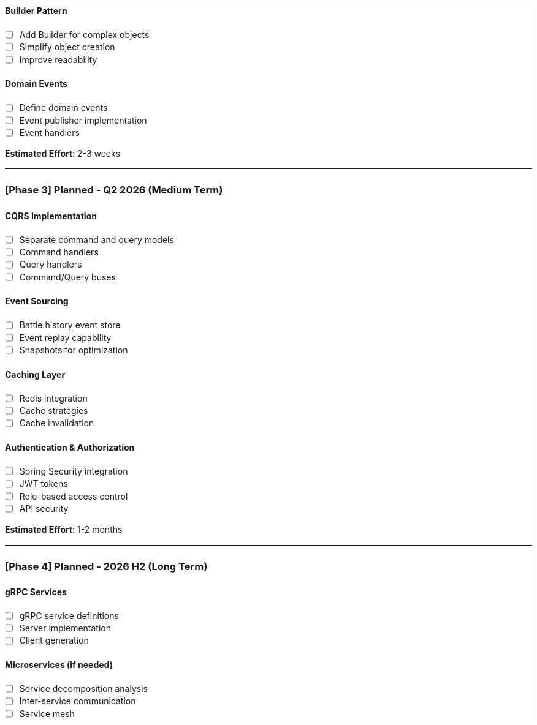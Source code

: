 #### Builder Pattern
- [ ] Add Builder for complex objects
- [ ] Simplify object creation
- [ ] Improve readability

#### Domain Events
- [ ] Define domain events
- [ ] Event publisher implementation
- [ ] Event handlers

**Estimated Effort**: 2-3 weeks

---

### [Phase 3] Planned - Q2 2026 (Medium Term)

#### CQRS Implementation
- [ ] Separate command and query models
- [ ] Command handlers
- [ ] Query handlers
- [ ] Command/Query buses

#### Event Sourcing
- [ ] Battle history event store
- [ ] Event replay capability
- [ ] Snapshots for optimization

#### Caching Layer
- [ ] Redis integration
- [ ] Cache strategies
- [ ] Cache invalidation

#### Authentication & Authorization
- [ ] Spring Security integration
- [ ] JWT tokens
- [ ] Role-based access control
- [ ] API security

**Estimated Effort**: 1-2 months

---

### [Phase 4] Planned - 2026 H2 (Long Term)

#### gRPC Services
- [ ] gRPC service definitions
- [ ] Server implementation
- [ ] Client generation

#### Microservices (if needed)
- [ ] Service decomposition analysis
- [ ] Inter-service communication
- [ ] Service mesh
